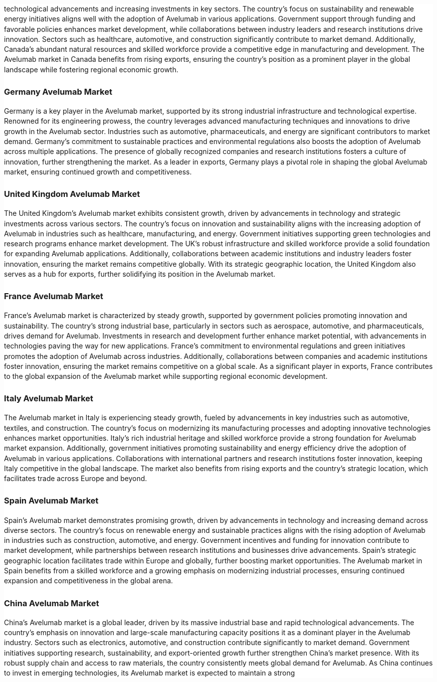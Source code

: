 technological advancements and increasing investments in key sectors. The country&rsquo;s focus on sustainability and renewable energy initiatives aligns well with the adoption of Avelumab in various applications. Government support through funding and favorable policies enhances market development, while collaborations between industry leaders and research institutions drive innovation. Sectors such as healthcare, automotive, and construction significantly contribute to market demand. Additionally, Canada&rsquo;s abundant natural resources and skilled workforce provide a competitive edge in manufacturing and development. The Avelumab market in Canada benefits from rising exports, ensuring the country&rsquo;s position as a prominent player in the global landscape while fostering regional economic growth.</p><h3>Germany Avelumab Market</h3><p>Germany is a key player in the Avelumab market, supported by its strong industrial infrastructure and technological expertise. Renowned for its engineering prowess, the country leverages advanced manufacturing techniques and innovations to drive growth in the Avelumab sector. Industries such as automotive, pharmaceuticals, and energy are significant contributors to market demand. Germany&rsquo;s commitment to sustainable practices and environmental regulations also boosts the adoption of Avelumab across multiple applications. The presence of globally recognized companies and research institutions fosters a culture of innovation, further strengthening the market. As a leader in exports, Germany plays a pivotal role in shaping the global Avelumab market, ensuring continued growth and competitiveness.</p><h3>United Kingdom Avelumab Market</h3><p>The United Kingdom&rsquo;s Avelumab market exhibits consistent growth, driven by advancements in technology and strategic investments across various sectors. The country&rsquo;s focus on innovation and sustainability aligns with the increasing adoption of Avelumab in industries such as healthcare, manufacturing, and energy. Government initiatives supporting green technologies and research programs enhance market development. The UK&rsquo;s robust infrastructure and skilled workforce provide a solid foundation for expanding Avelumab applications. Additionally, collaborations between academic institutions and industry leaders foster innovation, ensuring the market remains competitive globally. With its strategic geographic location, the United Kingdom also serves as a hub for exports, further solidifying its position in the Avelumab market.</p><h3>France Avelumab Market</h3><p>France&rsquo;s Avelumab market is characterized by steady growth, supported by government policies promoting innovation and sustainability. The country&rsquo;s strong industrial base, particularly in sectors such as aerospace, automotive, and pharmaceuticals, drives demand for Avelumab. Investments in research and development further enhance market potential, with advancements in technologies paving the way for new applications. France&rsquo;s commitment to environmental regulations and green initiatives promotes the adoption of Avelumab across industries. Additionally, collaborations between companies and academic institutions foster innovation, ensuring the market remains competitive on a global scale. As a significant player in exports, France contributes to the global expansion of the Avelumab market while supporting regional economic development.</p><h3>Italy Avelumab Market</h3><p>The Avelumab market in Italy is experiencing steady growth, fueled by advancements in key industries such as automotive, textiles, and construction. The country&rsquo;s focus on modernizing its manufacturing processes and adopting innovative technologies enhances market opportunities. Italy&rsquo;s rich industrial heritage and skilled workforce provide a strong foundation for Avelumab market expansion. Additionally, government initiatives promoting sustainability and energy efficiency drive the adoption of Avelumab in various applications. Collaborations with international partners and research institutions foster innovation, keeping Italy competitive in the global landscape. The market also benefits from rising exports and the country&rsquo;s strategic location, which facilitates trade across Europe and beyond.</p><h3>Spain Avelumab Market</h3><p>Spain&rsquo;s Avelumab market demonstrates promising growth, driven by advancements in technology and increasing demand across diverse sectors. The country&rsquo;s focus on renewable energy and sustainable practices aligns with the rising adoption of Avelumab in industries such as construction, automotive, and energy. Government incentives and funding for innovation contribute to market development, while partnerships between research institutions and businesses drive advancements. Spain&rsquo;s strategic geographic location facilitates trade within Europe and globally, further boosting market opportunities. The Avelumab market in Spain benefits from a skilled workforce and a growing emphasis on modernizing industrial processes, ensuring continued expansion and competitiveness in the global arena.</p><h3>China Avelumab Market</h3><p>China&rsquo;s Avelumab market is a global leader, driven by its massive industrial base and rapid technological advancements. The country&rsquo;s emphasis on innovation and large-scale manufacturing capacity positions it as a dominant player in the Avelumab industry. Sectors such as electronics, automotive, and construction contribute significantly to market demand. Government initiatives supporting research, sustainability, and export-oriented growth further strengthen China&rsquo;s market presence. With its robust supply chain and access to raw materials, the country consistently meets global demand for Avelumab. As China continues to invest in emerging technologies, its Avelumab market is expected to maintain a strong